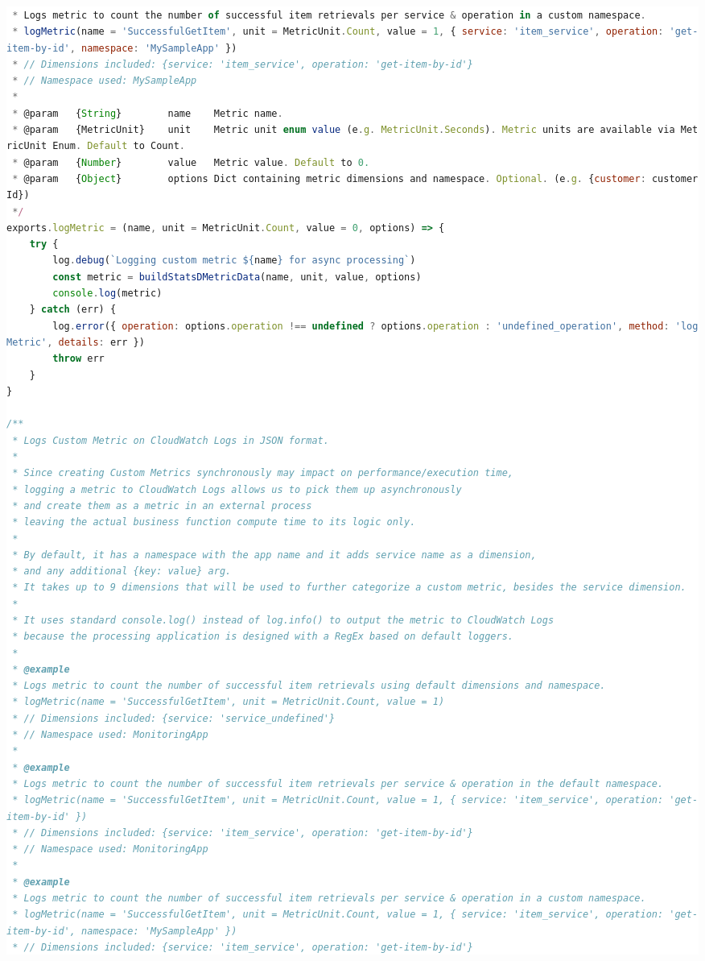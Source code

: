 ```javascript
 * Logs metric to count the number of successful item retrievals per service & operation in a custom namespace.
 * logMetric(name = 'SuccessfulGetItem', unit = MetricUnit.Count, value = 1, { service: 'item_service', operation: 'get-item-by-id', namespace: 'MySampleApp' })
 * // Dimensions included: {service: 'item_service', operation: 'get-item-by-id'} 
 * // Namespace used: MySampleApp
 * 
 * @param   {String}        name    Metric name. 
 * @param   {MetricUnit}    unit    Metric unit enum value (e.g. MetricUnit.Seconds). Metric units are available via MetricUnit Enum. Default to Count.
 * @param   {Number}        value   Metric value. Default to 0.
 * @param   {Object}        options Dict containing metric dimensions and namespace. Optional. (e.g. {customer: customerId})
 */
exports.logMetric = (name, unit = MetricUnit.Count, value = 0, options) => {
    try {
        log.debug(`Logging custom metric ${name} for async processing`)
        const metric = buildStatsDMetricData(name, unit, value, options)
        console.log(metric)
    } catch (err) {
        log.error({ operation: options.operation !== undefined ? options.operation : 'undefined_operation', method: 'logMetric', details: err })
        throw err
    }
}

/**
 * Logs Custom Metric on CloudWatch Logs in JSON format. 
 * 
 * Since creating Custom Metrics synchronously may impact on performance/execution time,
 * logging a metric to CloudWatch Logs allows us to pick them up asynchronously
 * and create them as a metric in an external process
 * leaving the actual business function compute time to its logic only.
 *  
 * By default, it has a namespace with the app name and it adds service name as a dimension, 
 * and any additional {key: value} arg. 
 * It takes up to 9 dimensions that will be used to further categorize a custom metric, besides the service dimension.
 * 
 * It uses standard console.log() instead of log.info() to output the metric to CloudWatch Logs
 * because the processing application is designed with a RegEx based on default loggers. 
 * 
 * @example
 * Logs metric to count the number of successful item retrievals using default dimensions and namespace.
 * logMetric(name = 'SuccessfulGetItem', unit = MetricUnit.Count, value = 1)
 * // Dimensions included: {service: 'service_undefined'} 
 * // Namespace used: MonitoringApp
 * 
 * @example
 * Logs metric to count the number of successful item retrievals per service & operation in the default namespace.
 * logMetric(name = 'SuccessfulGetItem', unit = MetricUnit.Count, value = 1, { service: 'item_service', operation: 'get-item-by-id' })
 * // Dimensions included: {service: 'item_service', operation: 'get-item-by-id'} 
 * // Namespace used: MonitoringApp
 * 
 * @example
 * Logs metric to count the number of successful item retrievals per service & operation in a custom namespace.
 * logMetric(name = 'SuccessfulGetItem', unit = MetricUnit.Count, value = 1, { service: 'item_service', operation: 'get-item-by-id', namespace: 'MySampleApp' })
 * // Dimensions included: {service: 'item_service', operation: 'get-item-by-id'} 
```